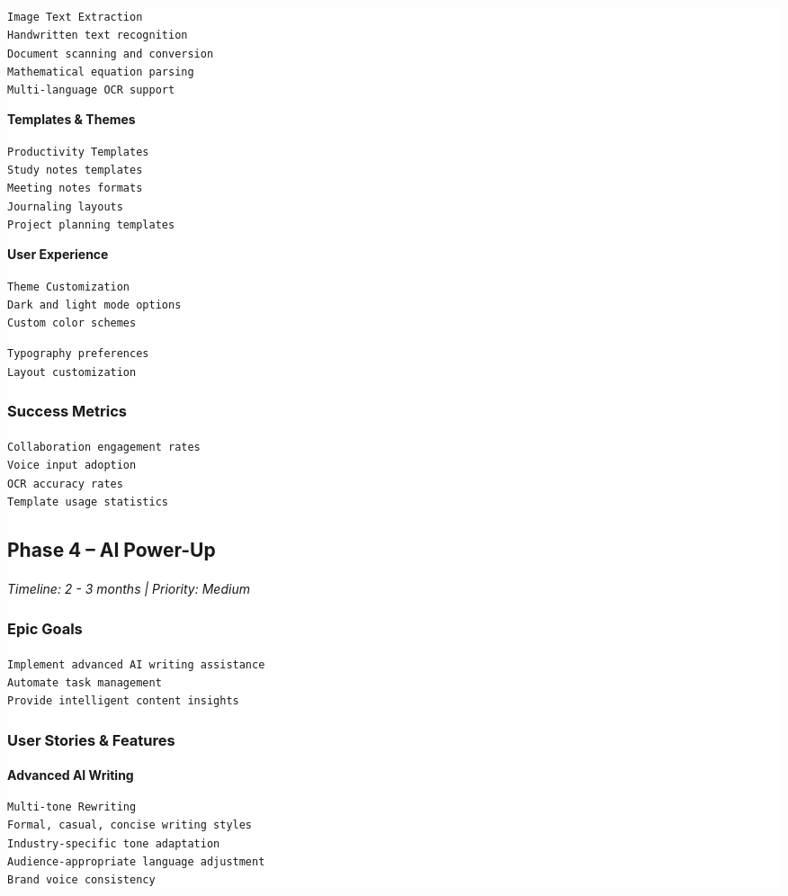 ```
Image Text Extraction
Handwritten text recognition
Document scanning and conversion
Mathematical equation parsing
Multi-language OCR support
```

**Templates & Themes**

```
Productivity Templates
Study notes templates
Meeting notes formats
Journaling layouts
Project planning templates
```

**User Experience**

```
Theme Customization
Dark and light mode options
Custom color schemes
```

```
Typography preferences
Layout customization
```

### Success Metrics

```
Collaboration engagement rates
Voice input adoption
OCR accuracy rates
Template usage statistics
```

## Phase 4 – AI Power-Up

_Timeline: 2 - 3 months | Priority: Medium_

### Epic Goals

```
Implement advanced AI writing assistance
Automate task management
Provide intelligent content insights
```

### User Stories & Features

**Advanced AI Writing**

```
Multi-tone Rewriting
Formal, casual, concise writing styles
Industry-specific tone adaptation
Audience-appropriate language adjustment
Brand voice consistency
```
